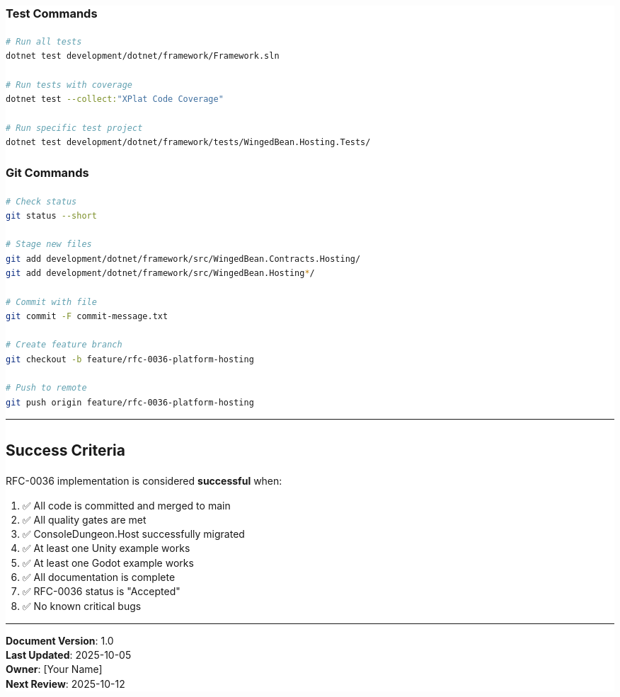 ### Test Commands
```bash
# Run all tests
dotnet test development/dotnet/framework/Framework.sln

# Run tests with coverage
dotnet test --collect:"XPlat Code Coverage"

# Run specific test project
dotnet test development/dotnet/framework/tests/WingedBean.Hosting.Tests/
```

### Git Commands
```bash
# Check status
git status --short

# Stage new files
git add development/dotnet/framework/src/WingedBean.Contracts.Hosting/
git add development/dotnet/framework/src/WingedBean.Hosting*/

# Commit with file
git commit -F commit-message.txt

# Create feature branch
git checkout -b feature/rfc-0036-platform-hosting

# Push to remote
git push origin feature/rfc-0036-platform-hosting
```

---

## Success Criteria

RFC-0036 implementation is considered **successful** when:

1. ✅ All code is committed and merged to main
2. ✅ All quality gates are met
3. ✅ ConsoleDungeon.Host successfully migrated
4. ✅ At least one Unity example works
5. ✅ At least one Godot example works
6. ✅ All documentation is complete
7. ✅ RFC-0036 status is "Accepted"
8. ✅ No known critical bugs

---

**Document Version**: 1.0  
**Last Updated**: 2025-10-05  
**Owner**: [Your Name]  
**Next Review**: 2025-10-12
